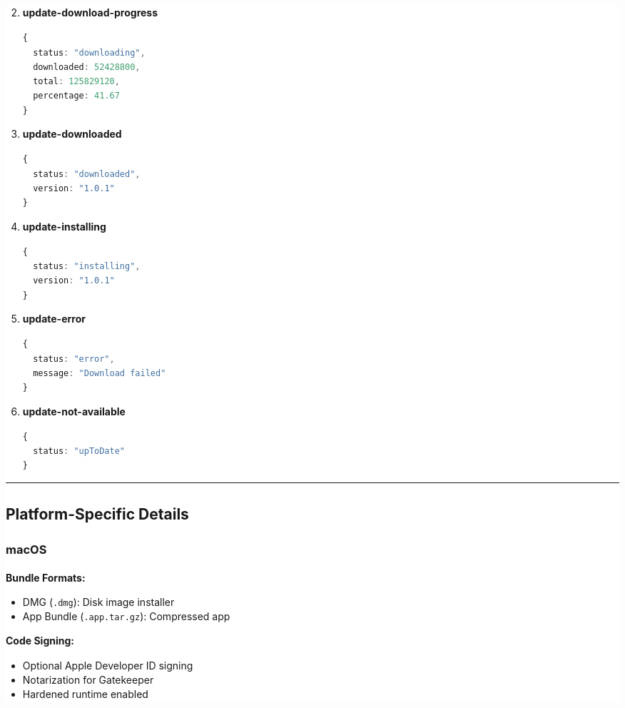 2. **update-download-progress**
   ```typescript
   {
     status: "downloading",
     downloaded: 52428800,
     total: 125829120,
     percentage: 41.67
   }
   ```

3. **update-downloaded**
   ```typescript
   {
     status: "downloaded",
     version: "1.0.1"
   }
   ```

4. **update-installing**
   ```typescript
   {
     status: "installing",
     version: "1.0.1"
   }
   ```

5. **update-error**
   ```typescript
   {
     status: "error",
     message: "Download failed"
   }
   ```

6. **update-not-available**
   ```typescript
   {
     status: "upToDate"
   }
   ```

---

## Platform-Specific Details

### macOS

**Bundle Formats:**
- DMG (`.dmg`): Disk image installer
- App Bundle (`.app.tar.gz`): Compressed app

**Code Signing:**
- Optional Apple Developer ID signing
- Notarization for Gatekeeper
- Hardened runtime enabled
